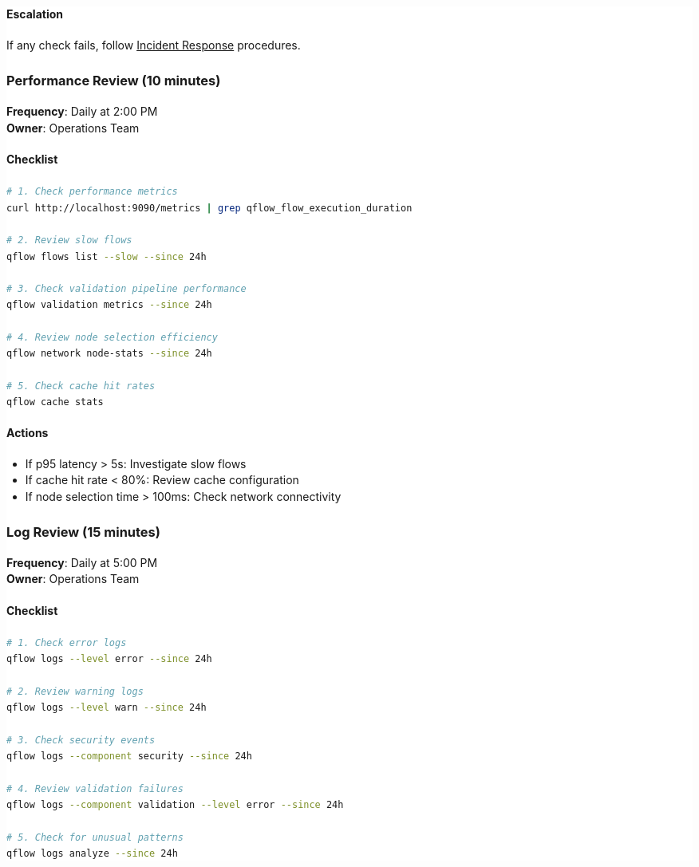 #### Escalation
If any check fails, follow [Incident Response](#incident-response) procedures.

### Performance Review (10 minutes)

**Frequency**: Daily at 2:00 PM  
**Owner**: Operations Team

#### Checklist
```bash
# 1. Check performance metrics
curl http://localhost:9090/metrics | grep qflow_flow_execution_duration

# 2. Review slow flows
qflow flows list --slow --since 24h

# 3. Check validation pipeline performance
qflow validation metrics --since 24h

# 4. Review node selection efficiency
qflow network node-stats --since 24h

# 5. Check cache hit rates
qflow cache stats
```

#### Actions
- If p95 latency > 5s: Investigate slow flows
- If cache hit rate < 80%: Review cache configuration
- If node selection time > 100ms: Check network connectivity

### Log Review (15 minutes)

**Frequency**: Daily at 5:00 PM  
**Owner**: Operations Team

#### Checklist
```bash
# 1. Check error logs
qflow logs --level error --since 24h

# 2. Review warning logs
qflow logs --level warn --since 24h

# 3. Check security events
qflow logs --component security --since 24h

# 4. Review validation failures
qflow logs --component validation --level error --since 24h

# 5. Check for unusual patterns
qflow logs analyze --since 24h
```
